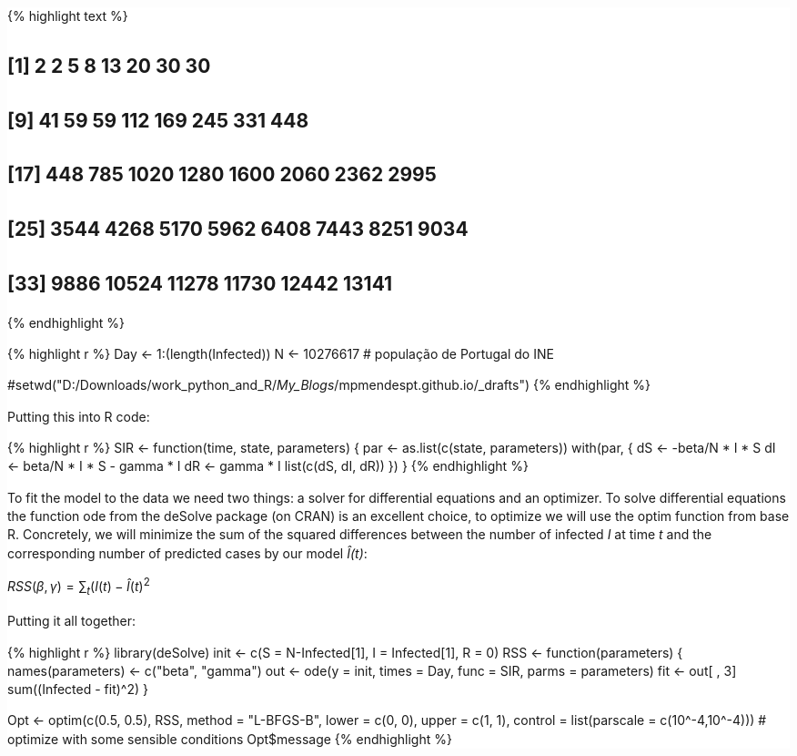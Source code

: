 

{% highlight text %}
##  [1]     2     2     5     8    13    20    30    30
##  [9]    41    59    59   112   169   245   331   448
## [17]   448   785  1020  1280  1600  2060  2362  2995
## [25]  3544  4268  5170  5962  6408  7443  8251  9034
## [33]  9886 10524 11278 11730 12442 13141
{% endhighlight %}



{% highlight r %}
Day <- 1:(length(Infected))
N <- 10276617 # população de Portugal do INE

#setwd("D:/Downloads/work_python_and_R/_My_Blogs_/mpmendespt.github.io/_drafts")
{% endhighlight %}

Putting this into R code: 


{% highlight r %}
SIR <- function(time, state, parameters) {
  par <- as.list(c(state, parameters))
  with(par, {
    dS <- -beta/N * I * S
    dI <- beta/N * I * S - gamma * I
    dR <- gamma * I
    list(c(dS, dI, dR))
  })
}
{% endhighlight %}

To fit the model to the data we need two things: a solver for differential equations and an optimizer. To solve differential equations the function ode from the deSolve package (on CRAN) is an excellent choice, to optimize we will use the optim function from base R. Concretely, we will minimize the sum of the squared differences between the number of infected *I* at time *t* and the corresponding number of predicted cases by our model *Î(t)*: 

$RSS(\beta, \gamma )=\sum_{t}(I(t) - Î(t)^2$

Putting it all together:

{% highlight r %}
library(deSolve)
init <- c(S = N-Infected[1], I = Infected[1], R = 0)
RSS <- function(parameters) {
  names(parameters) <- c("beta", "gamma")
  out <- ode(y = init, times = Day, func = SIR, parms = parameters)
  fit <- out[ , 3]
  sum((Infected - fit)^2)
}
 
Opt <- optim(c(0.5, 0.5), RSS, 
             method = "L-BFGS-B", 
             lower = c(0, 0), 
             upper = c(1, 1),
             control = list(parscale = c(10^-4,10^-4))) # optimize with some sensible conditions
Opt$message
{% endhighlight %}
